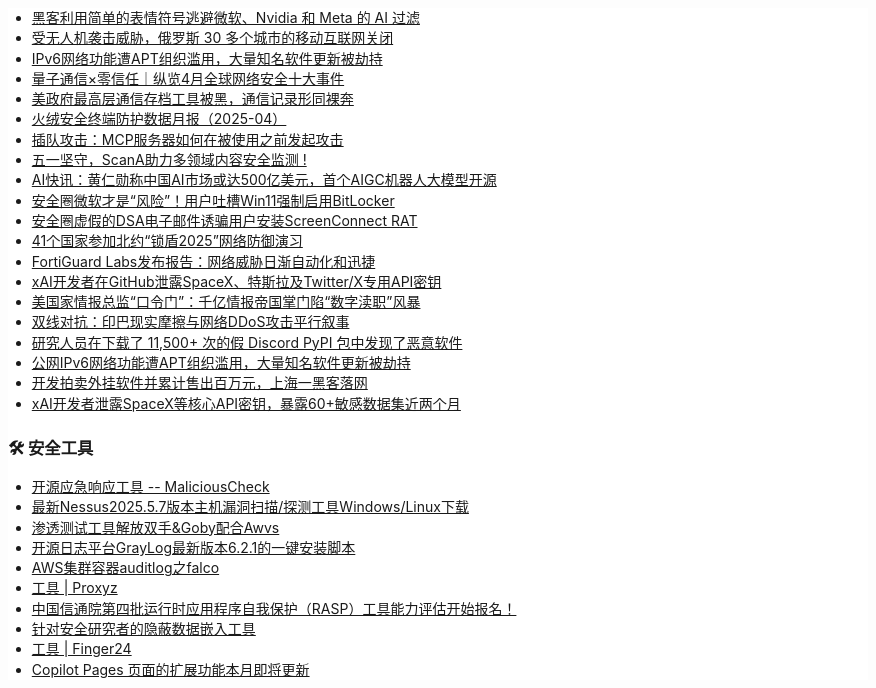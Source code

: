 * [黑客利用简单的表情符号逃避微软、Nvidia 和 Meta 的 AI 过滤](https://mp.weixin.qq.com/s?__biz=MzkzNDIzNDUxOQ==&mid=2247498692&idx=4&sn=9d19ce2258e8f13d872a9cb3df043933)
* [受无人机袭击威胁，俄罗斯 30 多个城市的移动互联网关闭](https://mp.weixin.qq.com/s?__biz=MzkzNDIzNDUxOQ==&mid=2247498692&idx=6&sn=566ef6f97f6ca1c7e8e45f6f51b93738)
* [IPv6网络功能遭APT组织滥用，大量知名软件更新被劫持](https://mp.weixin.qq.com/s?__biz=MzI4NDY2MDMwMw==&mid=2247514302&idx=1&sn=03ab01aa47880a09f9e23bc5ebc04da7)
* [量子通信×零信任｜纵览4月全球网络安全十大事件](https://mp.weixin.qq.com/s?__biz=MzkwMTMyMDQ3Mw==&mid=2247599683&idx=1&sn=afdeafa85dd0be969ff2a98b2c45481a)
* [美政府最高层通信存档工具被黑，通信记录形同裸奔](https://mp.weixin.qq.com/s?__biz=MzA5ODA0NDE2MA==&mid=2649788536&idx=1&sn=e79a58d05ecf7f50681921cc21519365)
* [火绒安全终端防护数据月报（2025-04）](https://mp.weixin.qq.com/s?__biz=MzI3NjYzMDM1Mg==&mid=2247525068&idx=1&sn=97ca1eca50df0206ffb576e69ca7fb6d)
* [插队攻击：MCP服务器如何在被使用之前发起攻击](https://mp.weixin.qq.com/s?__biz=MzUzMDUxNTE1Mw==&mid=2247512095&idx=1&sn=3ec2aaf0bd377d8bace6974b05e20ba2)
* [五一坚守，ScanA助力多领域内容安全监测 !](https://mp.weixin.qq.com/s?__biz=MjM5NzA3Nzg2MA==&mid=2649871358&idx=1&sn=80ea8d640438e15b359db9025ea685ed)
* [AI快讯：黄仁勋称中国AI市场或达500亿美元，首个AIGC机器人大模型开源](https://mp.weixin.qq.com/s?__biz=MzIxMDIwODM2MA==&mid=2653932083&idx=2&sn=b9cbaa022282bc3abf5557c17f91b181)
* [安全圈微软才是“风险”！用户吐槽Win11强制启用BitLocker](https://mp.weixin.qq.com/s?__biz=MzIzMzE4NDU1OQ==&mid=2652069486&idx=1&sn=3b6221c00c65809839cef14716a2ecc8)
* [安全圈虚假的DSA电子邮件诱骗用户安装ScreenConnect RAT](https://mp.weixin.qq.com/s?__biz=MzIzMzE4NDU1OQ==&mid=2652069486&idx=4&sn=d5906f841801913762e849fa6edf59a1)
* [41个国家参加北约“锁盾2025”网络防御演习](https://mp.weixin.qq.com/s?__biz=MzkzNDIzNDUxOQ==&mid=2247498700&idx=1&sn=dea79504b52d30b95356a4796301872f)
* [FortiGuard Labs发布报告：网络威胁日渐自动化和迅捷](https://mp.weixin.qq.com/s?__biz=MzUyMDQ4OTkyMg==&mid=2247547645&idx=1&sn=5e924f33a10bf26bfe08f6682557b811)
* [xAI开发者在GitHub泄露SpaceX、特斯拉及Twitter/X专用API密钥](https://mp.weixin.qq.com/s?__biz=MjM5NjA0NjgyMA==&mid=2651320263&idx=3&sn=97b8d7cc874eef755718a5b7b1f57774)
* [美国家情报总监“口令门”：千亿情报帝国掌门陷“数字渎职”风暴](https://mp.weixin.qq.com/s?__biz=MzkyMjQ5ODk5OA==&mid=2247509697&idx=1&sn=a819a07a8d9b6d674fd73d2c1f9746fd)
* [双线对抗：印巴现实摩擦与网络DDoS攻击平行叙事](https://mp.weixin.qq.com/s?__biz=Mzg2Nzg0NDkwMw==&mid=2247493256&idx=1&sn=ea3e9cc53c8822506efa3895ebefdb33)
* [研究人员在下载了 11,500+ 次的假 Discord PyPI 包中发现了恶意软件](https://mp.weixin.qq.com/s?__biz=MzkzNjIzMjM5Ng==&mid=2247492514&idx=1&sn=57eb59be9eaaad73c29389fa9d470492)
* [公网IPv6网络功能遭APT组织滥用，大量知名软件更新被劫持](https://mp.weixin.qq.com/s?__biz=MzI5NTM4OTQ5Mg==&mid=2247635739&idx=4&sn=c1ecbe8416bf5606734c1cd78031805f)
* [开发拍卖外挂软件并累计售出百万元，上海一黑客落网](https://mp.weixin.qq.com/s?__biz=MzU2MTQwMzMxNA==&mid=2247542191&idx=1&sn=e09015d05bb8898e52aba4bdda297c5d)
* [xAI开发者泄露SpaceX等核心API密钥，暴露60+敏感数据集近两个月](https://mp.weixin.qq.com/s?__biz=MjM5NTc2MDYxMw==&mid=2458593301&idx=2&sn=736a810d34994cbbc6209408ddd77393)

### 🛠️ 安全工具

* [开源应急响应工具 -- MaliciousCheck](https://mp.weixin.qq.com/s?__biz=MzI4MDQ5MjY1Mg==&mid=2247516578&idx=1&sn=acebebb391f27e083899c06b5ec2958d)
* [最新Nessus2025.5.7版本主机漏洞扫描/探测工具Windows/Linux下载](https://mp.weixin.qq.com/s?__biz=Mzg3ODE2MjkxMQ==&mid=2247491238&idx=1&sn=172270b5a7a5a9b0072cdfa4fa8fb57a)
* [渗透测试工具解放双手&Goby配合Awvs](https://mp.weixin.qq.com/s?__biz=Mzk1Nzk3MjA5Ng==&mid=2247485166&idx=1&sn=9f7932a6f3bd358065e2f327912f421a)
* [开源日志平台GrayLog最新版本6.2.1的一键安装脚本](https://mp.weixin.qq.com/s?__biz=MzU2MjU1OTE0MA==&mid=2247499855&idx=1&sn=be038179072c50e18470a052bde6e448)
* [AWS集群容器auditlog之falco](https://mp.weixin.qq.com/s?__biz=Mzg2MjU2MjY4Mw==&mid=2247484973&idx=1&sn=438d195894a75b9fde61aa378757b756)
* [工具 | Proxyz](https://mp.weixin.qq.com/s?__biz=MzkxNjIxNDQyMQ==&mid=2247498110&idx=1&sn=0eaf9cbb245be25bba75827633266528)
* [中国信通院第四批运行时应用程序自我保护（RASP）工具能力评估开始报名！](https://mp.weixin.qq.com/s?__biz=Mzk0MjM1MDg2Mg==&mid=2247503917&idx=1&sn=bdd2b6b8163fe309d0961af994d05141)
* [针对安全研究者的隐蔽数据嵌入工具](https://mp.weixin.qq.com/s?__biz=MzkyNzIxMjM3Mg==&mid=2247490242&idx=1&sn=56364be546496627b57a130a502c175c)
* [工具 | Finger24](https://mp.weixin.qq.com/s?__biz=MzkwMTQ0NDA1NQ==&mid=2247493052&idx=4&sn=7d06d7d25ae7acd5418c532adbaa88a7)
* [Copilot Pages 页面的扩展功能本月即将更新](https://mp.weixin.qq.com/s?__biz=MzkxNzY0Mzg2OQ==&mid=2247486639&idx=1&sn=70ba57a865170db6960515f4fee3dbd9)
